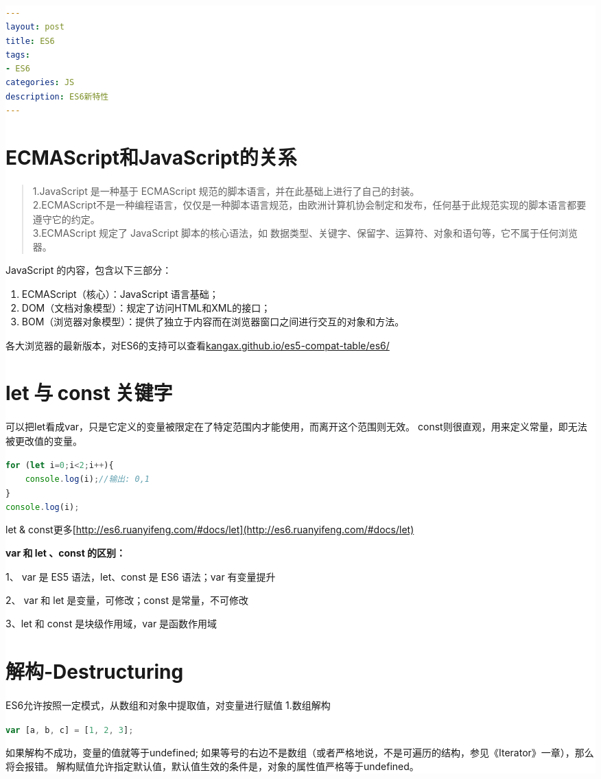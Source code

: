 ```yaml
---
layout: post
title: ES6
tags:
- ES6
categories: JS
description: ES6新特性
---
```


# ECMAScript和JavaScript的关系
> 1.JavaScript 是一种基于 ECMAScript 规范的脚本语言，并在此基础上进行了自己的封装。  
> 2.ECMAScript不是一种编程语言，仅仅是一种脚本语言规范，由欧洲计算机协会制定和发布，任何基于此规范实现的脚本语言都要遵守它的约定。  
> 3.ECMAScript 规定了 JavaScript 脚本的核心语法，如 数据类型、关键字、保留字、运算符、对象和语句等，它不属于任何浏览器。  

JavaScript 的内容，包含以下三部分： 

1. ECMAScript（核心）：JavaScript 语言基础；
2. DOM（文档对象模型）：规定了访问HTML和XML的接口；
3. BOM（浏览器对象模型）：提供了独立于内容而在浏览器窗口之间进行交互的对象和方法。

各大浏览器的最新版本，对ES6的支持可以查看[kangax.github.io/es5-compat-table/es6/](kangax.github.io/es5-compat-table/es6/)

# let 与 const 关键字
可以把let看成var，只是它定义的变量被限定在了特定范围内才能使用，而离开这个范围则无效。
const则很直观，用来定义常量，即无法被更改值的变量。
```js
for (let i=0;i<2;i++){
    console.log(i);//输出: 0,1
}
console.log(i);
```
let & const更多[http://es6.ruanyifeng.com/#docs/let](http://es6.ruanyifeng.com/#docs/let)

**var 和 let 、const 的区别：**

1、 var 是 ES5 语法，let、const 是 ES6 语法；var 有变量提升

2、 var 和 let 是变量，可修改；const 是常量，不可修改

3、let 和 const 是块级作用域，var 是函数作用域 

# 解构-Destructuring
ES6允许按照一定模式，从数组和对象中提取值，对变量进行赋值
1.数组解构
```js
var [a, b, c] = [1, 2, 3];
```
如果解构不成功，变量的值就等于undefined;
如果等号的右边不是数组（或者严格地说，不是可遍历的结构，参见《Iterator》一章），那么将会报错。
解构赋值允许指定默认值，默认值生效的条件是，对象的属性值严格等于undefined。


  [mySymbol]: 'Hello!'